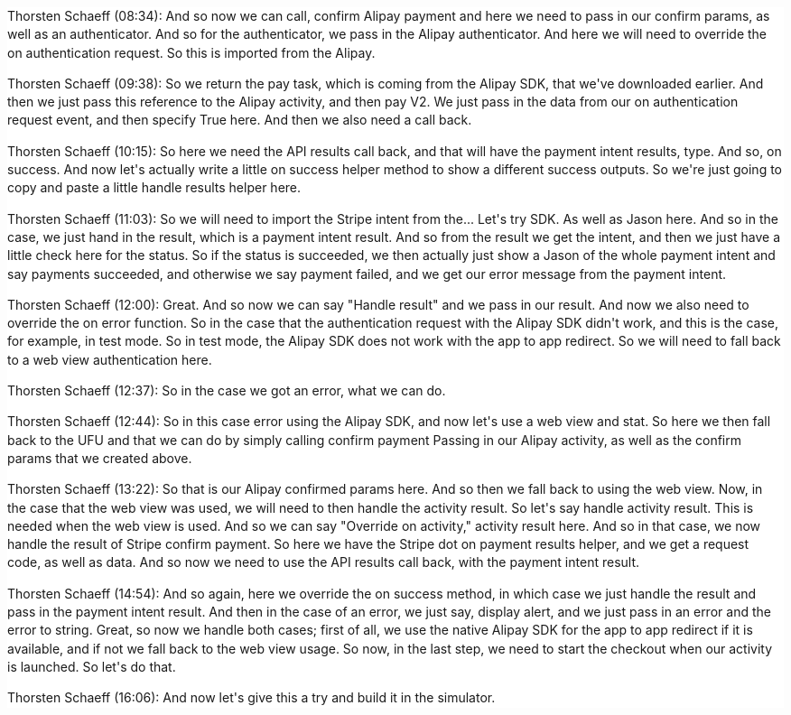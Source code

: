 Thorsten Schaeff (08:34):
And so now we can call, confirm Alipay payment and here we need to pass in our confirm params, as well as an authenticator. And so for the authenticator, we pass in the Alipay authenticator. And here we will need to override the on authentication request. So this is imported from the Alipay.

Thorsten Schaeff (09:38):
So we return the pay task, which is coming from the Alipay SDK, that we've downloaded earlier. And then we just pass this reference to the Alipay activity, and then pay V2. We just pass in the data from our on authentication request event, and then specify True here. And then we also need a call back.

Thorsten Schaeff (10:15):
So here we need the API results call back, and that will have the payment intent results, type. And so, on success. And now let's actually write a little on success helper method to show a different success outputs. So we're just going to copy and paste a little handle results helper here.

Thorsten Schaeff (11:03):
So we will need to import the Stripe intent from the... Let's try SDK. As well as Jason here. And so in the case, we just hand in the result, which is a payment intent result. And so from the result we get the intent, and then we just have a little check here for the status. So if the status is succeeded, we then actually just show a Jason of the whole payment intent and say payments succeeded, and otherwise we say payment failed, and we get our error message from the payment intent.

Thorsten Schaeff (12:00):
Great. And so now we can say "Handle result" and we pass in our result. And now we also need to override the on error function. So in the case that the authentication request with the Alipay SDK didn't work, and this is the case, for example, in test mode. So in test mode, the Alipay SDK does not work with the app to app redirect. So we will need to fall back to a web view authentication here.

Thorsten Schaeff (12:37):
So in the case we got an error, what we can do.

Thorsten Schaeff (12:44):
So in this case error using the Alipay SDK, and now let's use a web view and stat. So here we then fall back to the UFU and that we can do by simply calling confirm payment Passing in our Alipay activity, as well as the confirm params that we created above.

Thorsten Schaeff (13:22):
So that is our Alipay confirmed params here. And so then we fall back to using the web view. Now, in the case that the web view was used, we will need to then handle the activity result. So let's say handle activity result. This is needed when the web view is used. And so we can say "Override on activity," activity result here. And so in that case, we now handle the result of Stripe confirm payment. So here we have the Stripe dot on payment results helper, and we get a request code, as well as data. And so now we need to use the API results call back, with the payment intent result.

Thorsten Schaeff (14:54):
And so again, here we override the on success method, in which case we just handle the result and pass in the payment intent result. And then in the case of an error, we just say, display alert, and we just pass in an error and the error to string. Great, so now we handle both cases; first of all, we use the native Alipay SDK for the app to app redirect if it is available, and if not we fall back to the web view usage. So now, in the last step, we need to start the checkout when our activity is launched. So let's do that.

Thorsten Schaeff (16:06):
And now let's give this a try and build it in the simulator.
